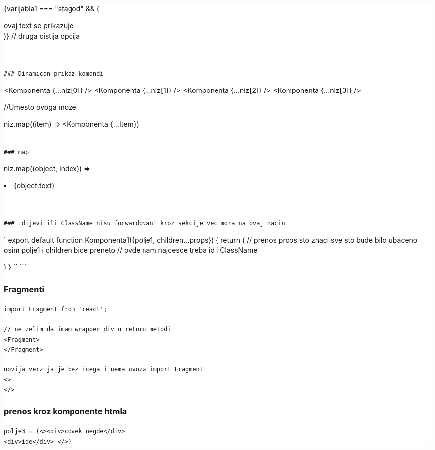 {varijabla1 === "stagod" && (<div>ovaj text se prikazuje</div>)}
// druga cistija opcija
```


### Dinamican prikaz komandi
```
<Komponenta {...niz[0]} />
<Komponenta {...niz[1]} />
<Komponenta {...niz[2]} />
<Komponenta {...niz[3]} />

//Umesto ovoga moze

niz.map((item) => <Komponenta {...Item})
```

### map
```
niz.map((object, index)) => <li key={index}> {object.text} </li>
```


### idijevi ili ClassName nisu forwardovani kroz sekcije vec mora na ovaj nacin
```
<Komponenta1 ClassName="klasa1" id="id1"/>`
export default function Komponenta1({polje1, children...props})
{
return (
  // prenos props sto znaci sve sto bude bilo ubaceno osim polje1 i children bice preneto
  // ovde nam najcesce treba id i ClassName
  <section {...props}>
  </section>
)
}
``
```


### Fragmenti 
```
import Fragment from 'react';

// ne zelim da imam wrapper div u return metodi
<Fragment>
</Fragment>

novija verzija je bez icega i nema uvoza import Fragment
<>
</>
```

### prenos kroz komponente htmla
```
polje3 = (<><div>covek negde</div>
<div>ide</div> </>)
